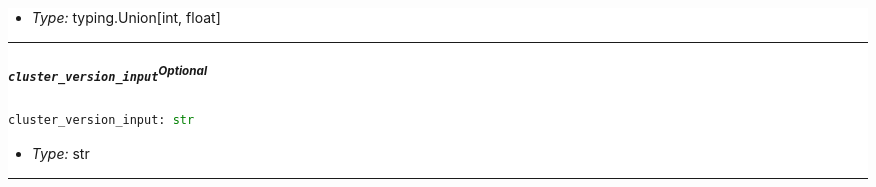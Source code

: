- *Type:* typing.Union[int, float]

---

##### `cluster_version_input`<sup>Optional</sup> <a name="cluster_version_input" id="@cdktf/provider-opentelekomcloud.mrsClusterV1.MrsClusterV1.property.clusterVersionInput"></a>

```python
cluster_version_input: str
```

- *Type:* str

---

